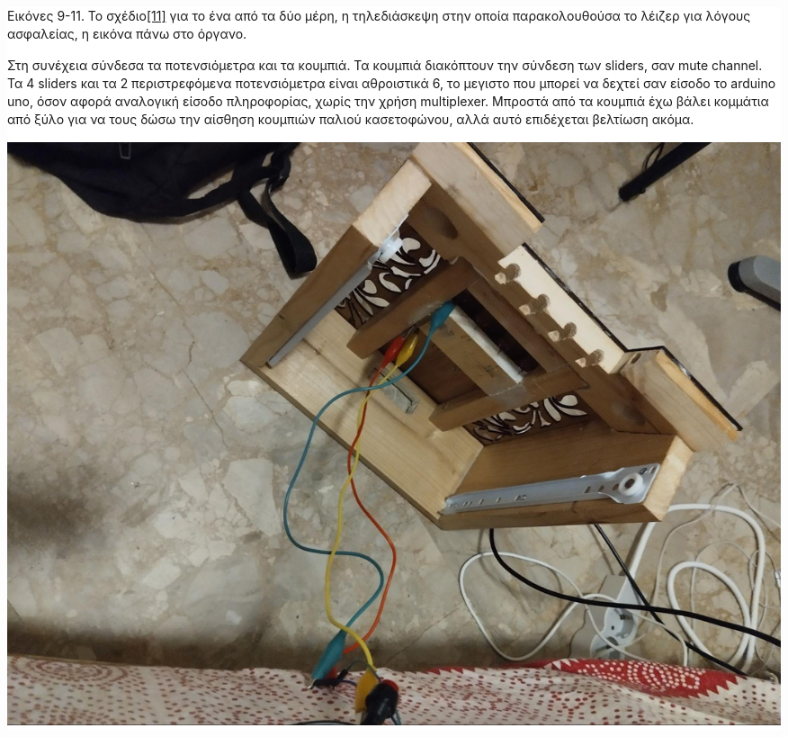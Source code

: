 Εικόνες 9-11. Το σχέδιο[\[11\]](#ftnt11) για το ένα από τα δύο μέρη, η τηλεδιάσκεψη στην οποία παρακολουθούσα το λέιζερ για λόγους ασφαλείας, η εικόνα πάνω στο όργανο.

Στη συνέχεια σύνδεσα τα ποτενσιόμετρα και τα κουμπιά. Τα κουμπιά διακόπτουν την σύνδεση των sliders, σαν mute channel. Τα 4 sliders και τα 2 περιστρεφόμενα ποτενσιόμετρα είναι αθροιστικά 6, το μεγιστο που μπορεί να δεχτεί σαν είσοδο το arduino uno, όσον αφορά αναλογική είσοδο πληροφορίας, χωρίς την χρήση multiplexer. Μπροστά από τα κουμπιά έχω βάλει κομμάτια από ξύλο για να τους δώσω την αίσθηση κουμπιών παλιού κασετοφώνου, αλλά αυτό επιδέχεται βελτίωση ακόμα.

![](images/image15.jpg)
